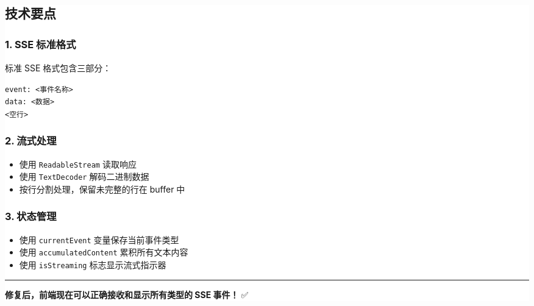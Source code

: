 
## 技术要点

### 1. SSE 标准格式

标准 SSE 格式包含三部分：
```
event: <事件名称>
data: <数据>
<空行>
```

### 2. 流式处理

- 使用 `ReadableStream` 读取响应
- 使用 `TextDecoder` 解码二进制数据
- 按行分割处理，保留未完整的行在 buffer 中

### 3. 状态管理

- 使用 `currentEvent` 变量保存当前事件类型
- 使用 `accumulatedContent` 累积所有文本内容
- 使用 `isStreaming` 标志显示流式指示器

---

**修复后，前端现在可以正确接收和显示所有类型的 SSE 事件！** ✅


